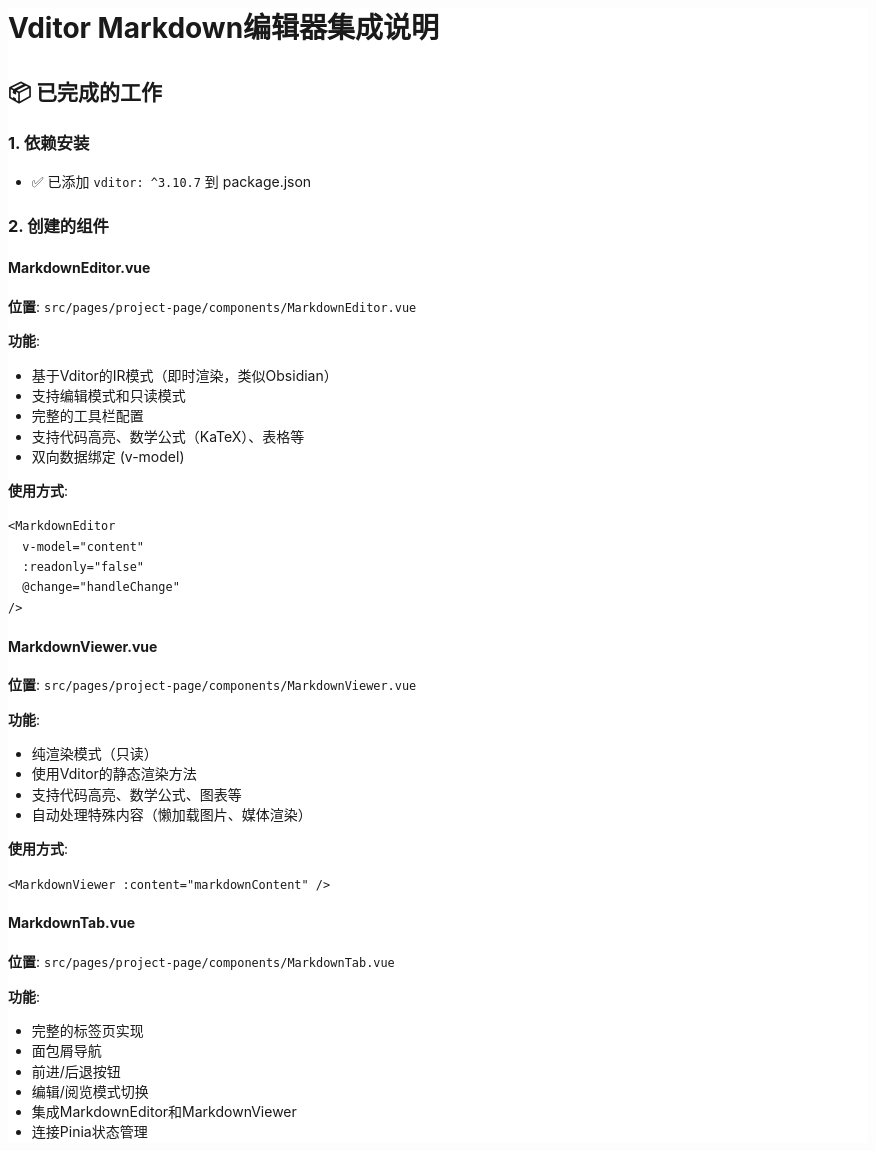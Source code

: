 # Vditor Markdown编辑器集成说明

## 📦 已完成的工作

### 1. 依赖安装
- ✅ 已添加 `vditor: ^3.10.7` 到 package.json

### 2. 创建的组件

#### MarkdownEditor.vue
**位置**: `src/pages/project-page/components/MarkdownEditor.vue`

**功能**:
- 基于Vditor的IR模式（即时渲染，类似Obsidian）
- 支持编辑模式和只读模式
- 完整的工具栏配置
- 支持代码高亮、数学公式（KaTeX）、表格等
- 双向数据绑定 (v-model)

**使用方式**:
```vue
<MarkdownEditor 
  v-model="content"
  :readonly="false"
  @change="handleChange"
/>
```

#### MarkdownViewer.vue
**位置**: `src/pages/project-page/components/MarkdownViewer.vue`

**功能**:
- 纯渲染模式（只读）
- 使用Vditor的静态渲染方法
- 支持代码高亮、数学公式、图表等
- 自动处理特殊内容（懒加载图片、媒体渲染）

**使用方式**:
```vue
<MarkdownViewer :content="markdownContent" />
```

#### MarkdownTab.vue
**位置**: `src/pages/project-page/components/MarkdownTab.vue`

**功能**:
- 完整的标签页实现
- 面包屑导航
- 前进/后退按钮
- 编辑/阅览模式切换
- 集成MarkdownEditor和MarkdownViewer
- 连接Pinia状态管理
